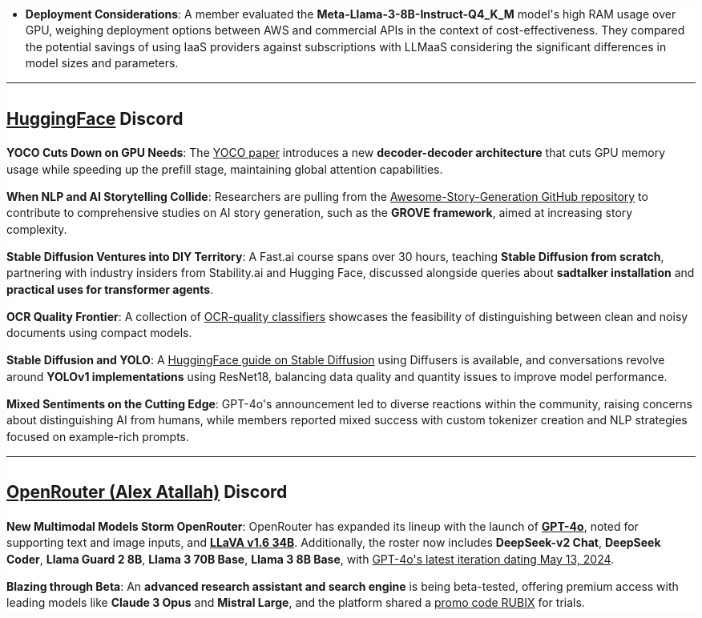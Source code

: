 - **Deployment Considerations**: A member evaluated the **Meta-Llama-3-8B-Instruct-Q4_K_M** model's high RAM usage over GPU, weighing deployment options between AWS and commercial APIs in the context of cost-effectiveness. They compared the potential savings of using IaaS providers against subscriptions with LLMaaS considering the significant differences in model sizes and parameters.



---



## [HuggingFace](https://discord.com/channels/879548962464493619) Discord

**YOCO Cuts Down on GPU Needs**: The [YOCO paper](https://arxiv.org/abs/2405.05254) introduces a new **decoder-decoder architecture** that cuts GPU memory usage while speeding up the prefill stage, maintaining global attention capabilities.

**When NLP and AI Storytelling Collide**: Researchers are pulling from the [Awesome-Story-Generation GitHub repository](https://github.com/yingpengma/Awesome-Story-Generation?tab=readme-ov-file) to contribute to comprehensive studies on AI story generation, such as the **GROVE framework**, aimed at increasing story complexity.

**Stable Diffusion Ventures into DIY Territory**: A Fast.ai course spans over 30 hours, teaching **Stable Diffusion from scratch**, partnering with industry insiders from Stability.ai and Hugging Face, discussed alongside queries about **sadtalker installation** and **practical uses for transformer agents**.

**OCR Quality Frontier**: A collection of [OCR-quality classifiers](https://huggingface.co/collections/pszemraj/ocr-quality-classifiers-663ef6076b5a9965101dd3e3) showcases the feasibility of distinguishing between clean and noisy documents using compact models.

**Stable Diffusion and YOLO**: A [HuggingFace guide on Stable Diffusion](https://huggingface.co/blog/stable_diffusion) using Diffusers is available, and conversations revolve around **YOLOv1 implementations** using ResNet18, balancing data quality and quantity issues to improve model performance.

**Mixed Sentiments on the Cutting Edge**: GPT-4o's announcement led to diverse reactions within the community, raising concerns about distinguishing AI from humans, while members reported mixed success with custom tokenizer creation and NLP strategies focused on example-rich prompts.



---



## [OpenRouter (Alex Atallah)](https://discord.com/channels/1091220969173028894) Discord

**New Multimodal Models Storm OpenRouter**: OpenRouter has expanded its lineup with the launch of **[GPT-4o](https://openrouter.ai/models/openai/gpt-4o)**, noted for supporting text and image inputs, and **[LLaVA v1.6 34B](https://openrouter.ai/models/liuhaotian/llava-yi-34b)**. Additionally, the roster now includes **DeepSeek-v2 Chat**, **DeepSeek Coder**, **Llama Guard 2 8B**, **Llama 3 70B Base**, **Llama 3 8B Base**, with [GPT-4o's latest iteration dating May 13, 2024](https://openrouter.ai/models/openai/gpt-4o-2024-05-13).

**Blazing through Beta**: An **advanced research assistant and search engine** is being beta-tested, offering premium access with leading models like **Claude 3 Opus** and **Mistral Large**, and the platform shared a [promo code RUBIX](https://rubiks.ai/) for trials.
